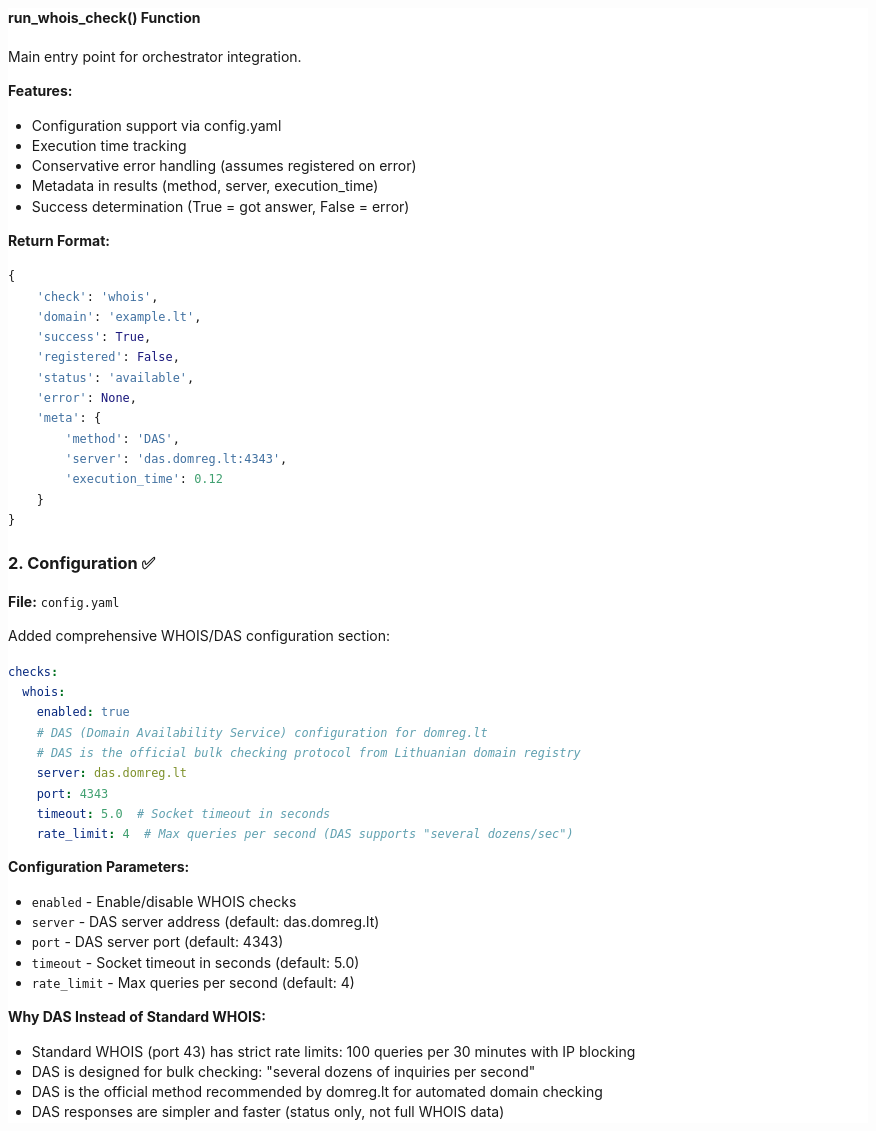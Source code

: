 #### **run_whois_check() Function**

Main entry point for orchestrator integration.

**Features:**
- Configuration support via config.yaml
- Execution time tracking
- Conservative error handling (assumes registered on error)
- Metadata in results (method, server, execution_time)
- Success determination (True = got answer, False = error)

**Return Format:**
```python
{
    'check': 'whois',
    'domain': 'example.lt',
    'success': True,
    'registered': False,
    'status': 'available',
    'error': None,
    'meta': {
        'method': 'DAS',
        'server': 'das.domreg.lt:4343',
        'execution_time': 0.12
    }
}
```

### 2. Configuration ✅

**File:** `config.yaml`

Added comprehensive WHOIS/DAS configuration section:

```yaml
checks:
  whois:
    enabled: true
    # DAS (Domain Availability Service) configuration for domreg.lt
    # DAS is the official bulk checking protocol from Lithuanian domain registry
    server: das.domreg.lt
    port: 4343
    timeout: 5.0  # Socket timeout in seconds
    rate_limit: 4  # Max queries per second (DAS supports "several dozens/sec")
```

**Configuration Parameters:**
- `enabled` - Enable/disable WHOIS checks
- `server` - DAS server address (default: das.domreg.lt)
- `port` - DAS server port (default: 4343)
- `timeout` - Socket timeout in seconds (default: 5.0)
- `rate_limit` - Max queries per second (default: 4)

**Why DAS Instead of Standard WHOIS:**
- Standard WHOIS (port 43) has strict rate limits: 100 queries per 30 minutes with IP blocking
- DAS is designed for bulk checking: "several dozens of inquiries per second"
- DAS is the official method recommended by domreg.lt for automated domain checking
- DAS responses are simpler and faster (status only, not full WHOIS data)
